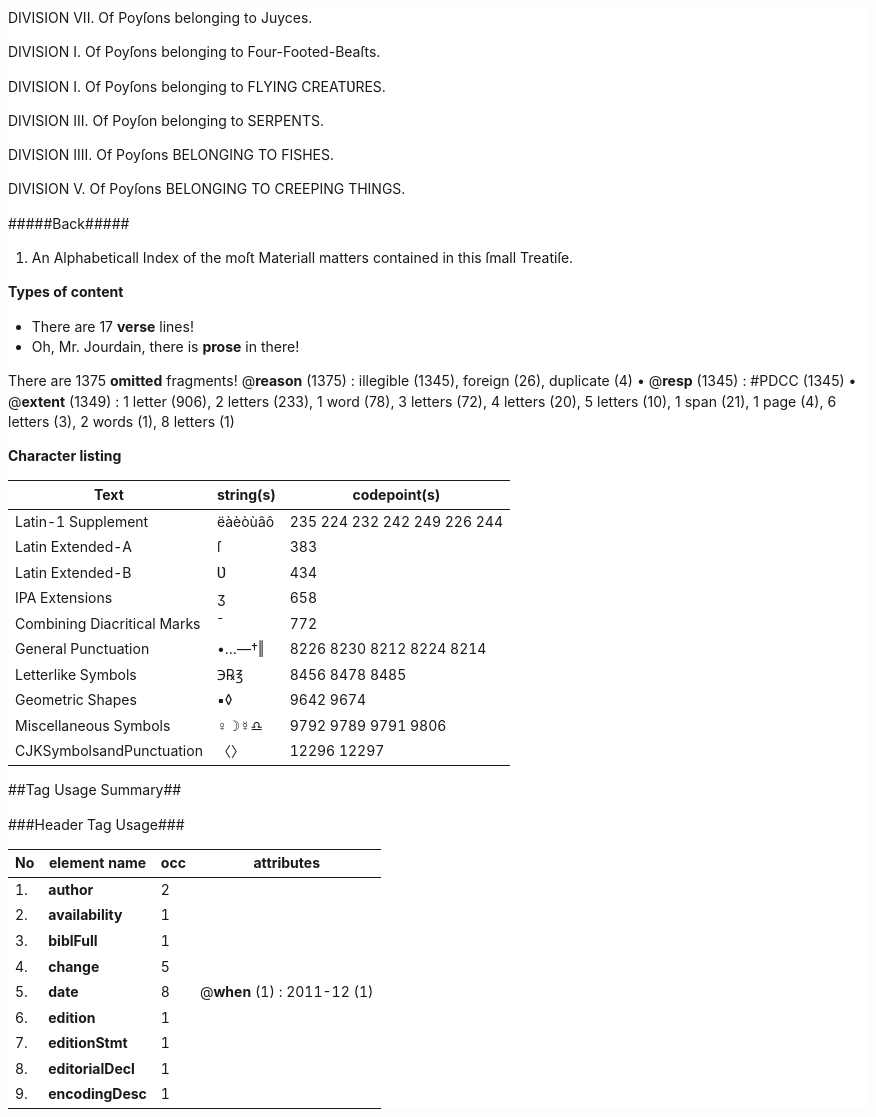 DIVISION VII. Of Poyſons belonging to Juyces.

DIVISION I. Of Poyſons belonging to Four-Footed-Beaſts.

DIVISION I. Of Poyſons belonging to FLYING CREATƲRES.

DIVISION III. Of Poyſon belonging to SERPENTS.

DIVISION IIII. Of Poyſons BELONGING TO FISHES.

DIVISION V. Of Poyſons BELONGING TO CREEPING THINGS.

#####Back#####

1. An Alphabeticall Index of the moſt Materiall matters contained in this ſmall Treatiſe.

**Types of content**

  * There are 17 **verse** lines!
  * Oh, Mr. Jourdain, there is **prose** in there!

There are 1375 **omitted** fragments! 
 @__reason__ (1375) : illegible (1345), foreign (26), duplicate (4)  •  @__resp__ (1345) : #PDCC (1345)  •  @__extent__ (1349) : 1 letter (906), 2 letters (233), 1 word (78), 3 letters (72), 4 letters (20), 5 letters (10), 1 span (21), 1 page (4), 6 letters (3), 2 words (1), 8 letters (1)

**Character listing**


|Text|string(s)|codepoint(s)|
|---|---|---|
|Latin-1 Supplement|ëàèòùâô|235 224 232 242 249 226 244|
|Latin Extended-A|ſ|383|
|Latin Extended-B|Ʋ|434|
|IPA  Extensions|ʒ|658|
|Combining             Diacritical Marks|̄|772|
|General Punctuation|•…—†‖|8226 8230 8212 8224 8214|
|Letterlike Symbols|℈℞℥|8456 8478 8485|
|Geometric Shapes|▪◊|9642 9674|
|Miscellaneous Symbols|♀☽☿♎|9792 9789 9791 9806|
|CJKSymbolsandPunctuation|〈〉|12296 12297|

##Tag Usage Summary##

###Header Tag Usage###

|No|element name|occ|attributes|
|---|---|---|---|
|1.|__author__|2||
|2.|__availability__|1||
|3.|__biblFull__|1||
|4.|__change__|5||
|5.|__date__|8| @__when__ (1) : 2011-12 (1)|
|6.|__edition__|1||
|7.|__editionStmt__|1||
|8.|__editorialDecl__|1||
|9.|__encodingDesc__|1||